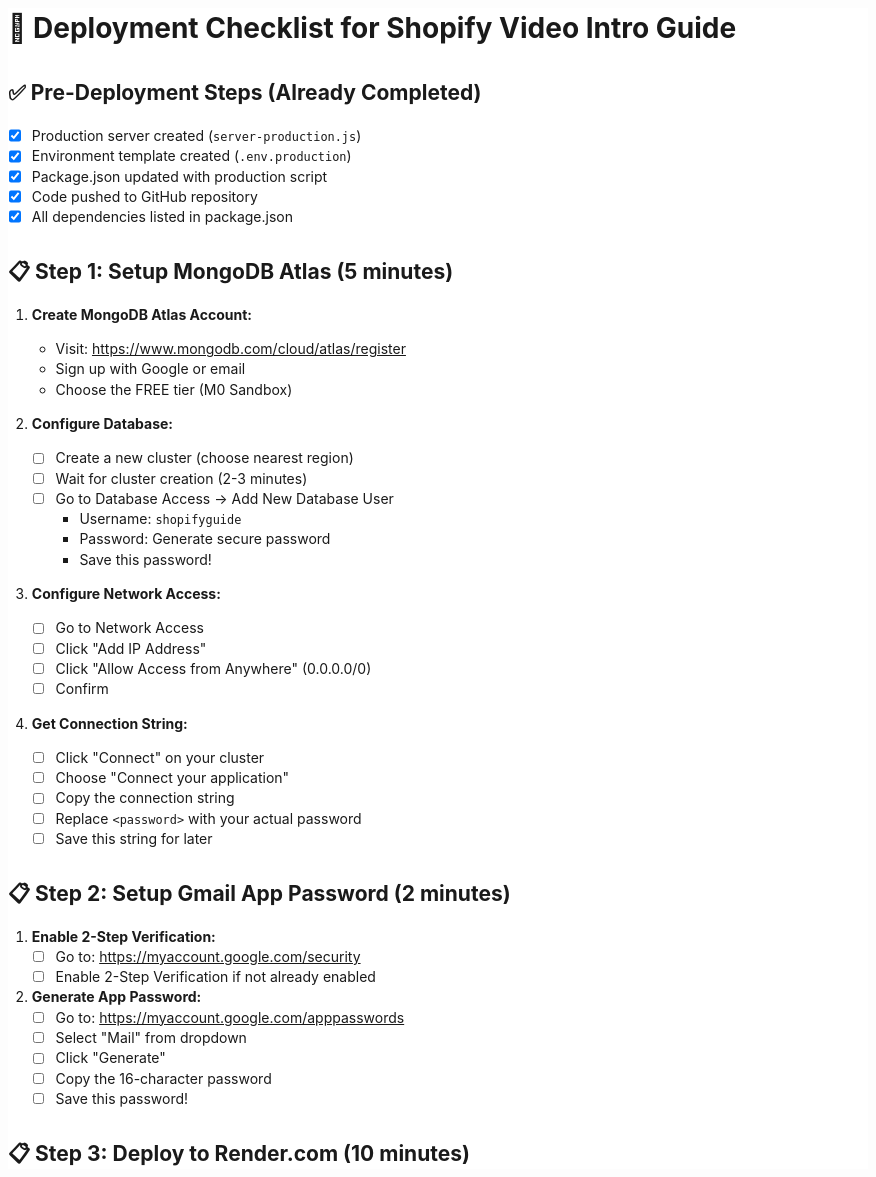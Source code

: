 # 🚀 Deployment Checklist for Shopify Video Intro Guide

## ✅ Pre-Deployment Steps (Already Completed)
- [x] Production server created (`server-production.js`)
- [x] Environment template created (`.env.production`)
- [x] Package.json updated with production script
- [x] Code pushed to GitHub repository
- [x] All dependencies listed in package.json

## 📋 Step 1: Setup MongoDB Atlas (5 minutes)

1. **Create MongoDB Atlas Account:**
   - Visit: https://www.mongodb.com/cloud/atlas/register
   - Sign up with Google or email
   - Choose the FREE tier (M0 Sandbox)

2. **Configure Database:**
   - [ ] Create a new cluster (choose nearest region)
   - [ ] Wait for cluster creation (2-3 minutes)
   - [ ] Go to Database Access → Add New Database User
     - Username: `shopifyguide`
     - Password: Generate secure password
     - Save this password!

3. **Configure Network Access:**
   - [ ] Go to Network Access
   - [ ] Click "Add IP Address"
   - [ ] Click "Allow Access from Anywhere" (0.0.0.0/0)
   - [ ] Confirm

4. **Get Connection String:**
   - [ ] Click "Connect" on your cluster
   - [ ] Choose "Connect your application"
   - [ ] Copy the connection string
   - [ ] Replace `<password>` with your actual password
   - [ ] Save this string for later

## 📋 Step 2: Setup Gmail App Password (2 minutes)

1. **Enable 2-Step Verification:**
   - [ ] Go to: https://myaccount.google.com/security
   - [ ] Enable 2-Step Verification if not already enabled

2. **Generate App Password:**
   - [ ] Go to: https://myaccount.google.com/apppasswords
   - [ ] Select "Mail" from dropdown
   - [ ] Click "Generate"
   - [ ] Copy the 16-character password
   - [ ] Save this password!

## 📋 Step 3: Deploy to Render.com (10 minutes)
